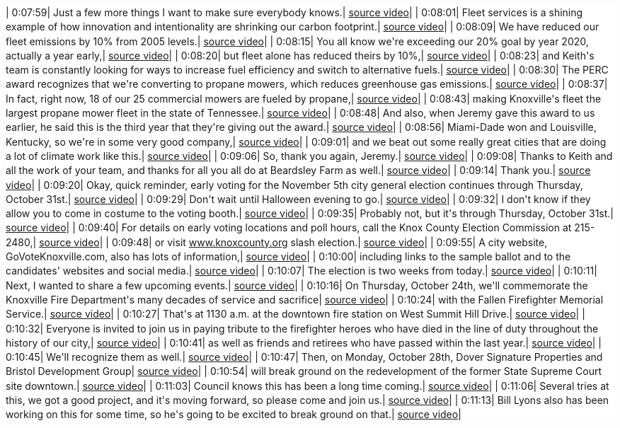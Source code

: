 | 0:07:59| Just a few more things I want to make sure everybody knows.| [source video](https://archive.org/details/citycouncilr265191022?start=479)|
| 0:08:01| Fleet services is a shining example of how innovation and intentionality are shrinking our carbon footprint.| [source video](https://archive.org/details/citycouncilr265191022?start=481)|
| 0:08:09| We have reduced our fleet emissions by 10% from 2005 levels.| [source video](https://archive.org/details/citycouncilr265191022?start=489)|
| 0:08:15| You all know we're exceeding our 20% goal by year 2020, actually a year early,| [source video](https://archive.org/details/citycouncilr265191022?start=495)|
| 0:08:20| but fleet alone has reduced theirs by 10%,| [source video](https://archive.org/details/citycouncilr265191022?start=500)|
| 0:08:23| and Keith's team is constantly looking for ways to increase fuel efficiency and switch to alternative fuels.| [source video](https://archive.org/details/citycouncilr265191022?start=503)|
| 0:08:30| The PERC award recognizes that we're converting to propane mowers, which reduces greenhouse gas emissions.| [source video](https://archive.org/details/citycouncilr265191022?start=510)|
| 0:08:37| In fact, right now, 18 of our 25 commercial mowers are fueled by propane,| [source video](https://archive.org/details/citycouncilr265191022?start=517)|
| 0:08:43| making Knoxville's fleet the largest propane mower fleet in the state of Tennessee.| [source video](https://archive.org/details/citycouncilr265191022?start=523)|
| 0:08:48| And also, when Jeremy gave this award to us earlier, he said this is the third year that they're giving out the award.| [source video](https://archive.org/details/citycouncilr265191022?start=528)|
| 0:08:56| Miami-Dade won and Louisville, Kentucky, so we're in some very good company,| [source video](https://archive.org/details/citycouncilr265191022?start=536)|
| 0:09:01| and we beat out some really great cities that are doing a lot of climate work like this.| [source video](https://archive.org/details/citycouncilr265191022?start=541)|
| 0:09:06| So, thank you again, Jeremy.| [source video](https://archive.org/details/citycouncilr265191022?start=546)|
| 0:09:08| Thanks to Keith and all the work of your team, and thanks for all you all do at Beardsley Farm as well.| [source video](https://archive.org/details/citycouncilr265191022?start=548)|
| 0:09:14| Thank you.| [source video](https://archive.org/details/citycouncilr265191022?start=554)|
| 0:09:20| Okay, quick reminder, early voting for the November 5th city general election continues through Thursday, October 31st.| [source video](https://archive.org/details/citycouncilr265191022?start=560)|
| 0:09:29| Don't wait until Halloween evening to go.| [source video](https://archive.org/details/citycouncilr265191022?start=569)|
| 0:09:32| I don't know if they allow you to come in costume to the voting booth.| [source video](https://archive.org/details/citycouncilr265191022?start=572)|
| 0:09:35| Probably not, but it's through Thursday, October 31st.| [source video](https://archive.org/details/citycouncilr265191022?start=575)|
| 0:09:40| For details on early voting locations and poll hours, call the Knox County Election Commission at 215-2480,| [source video](https://archive.org/details/citycouncilr265191022?start=580)|
| 0:09:48| or visit www.knoxcounty.org slash election.| [source video](https://archive.org/details/citycouncilr265191022?start=588)|
| 0:09:55| A city website, GoVoteKnoxville.com, also has lots of information,| [source video](https://archive.org/details/citycouncilr265191022?start=595)|
| 0:10:00| including links to the sample ballot and to the candidates' websites and social media.| [source video](https://archive.org/details/citycouncilr265191022?start=600)|
| 0:10:07| The election is two weeks from today.| [source video](https://archive.org/details/citycouncilr265191022?start=607)|
| 0:10:11| Next, I wanted to share a few upcoming events.| [source video](https://archive.org/details/citycouncilr265191022?start=611)|
| 0:10:16| On Thursday, October 24th, we'll commemorate the Knoxville Fire Department's many decades of service and sacrifice| [source video](https://archive.org/details/citycouncilr265191022?start=616)|
| 0:10:24| with the Fallen Firefighter Memorial Service.| [source video](https://archive.org/details/citycouncilr265191022?start=624)|
| 0:10:27| That's at 1130 a.m. at the downtown fire station on West Summit Hill Drive.| [source video](https://archive.org/details/citycouncilr265191022?start=627)|
| 0:10:32| Everyone is invited to join us in paying tribute to the firefighter heroes who have died in the line of duty throughout the history of our city,| [source video](https://archive.org/details/citycouncilr265191022?start=632)|
| 0:10:41| as well as friends and retirees who have passed within the last year.| [source video](https://archive.org/details/citycouncilr265191022?start=641)|
| 0:10:45| We'll recognize them as well.| [source video](https://archive.org/details/citycouncilr265191022?start=645)|
| 0:10:47| Then, on Monday, October 28th, Dover Signature Properties and Bristol Development Group| [source video](https://archive.org/details/citycouncilr265191022?start=647)|
| 0:10:54| will break ground on the redevelopment of the former State Supreme Court site downtown.| [source video](https://archive.org/details/citycouncilr265191022?start=654)|
| 0:11:03| Council knows this has been a long time coming.| [source video](https://archive.org/details/citycouncilr265191022?start=663)|
| 0:11:06| Several tries at this, we got a good project, and it's moving forward, so please come and join us.| [source video](https://archive.org/details/citycouncilr265191022?start=666)|
| 0:11:13| Bill Lyons also has been working on this for some time, so he's going to be excited to break ground on that.| [source video](https://archive.org/details/citycouncilr265191022?start=673)|
